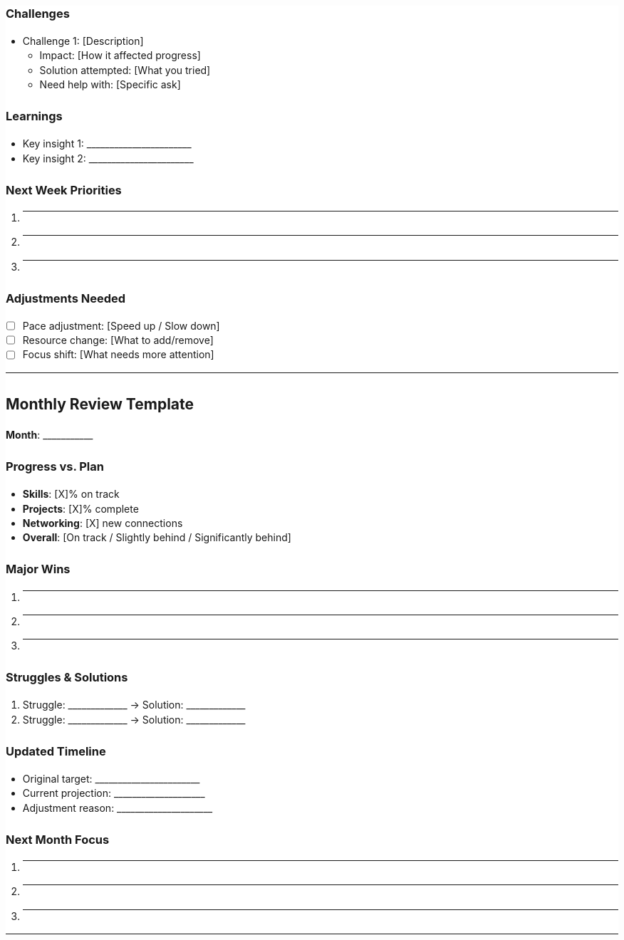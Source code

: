 ### Challenges
- Challenge 1: [Description]
  - Impact: [How it affected progress]
  - Solution attempted: [What you tried]
  - Need help with: [Specific ask]

### Learnings
- Key insight 1: _______________________
- Key insight 2: _______________________

### Next Week Priorities
1. _______________________
2. _______________________
3. _______________________

### Adjustments Needed
- [ ] Pace adjustment: [Speed up / Slow down]
- [ ] Resource change: [What to add/remove]
- [ ] Focus shift: [What needs more attention]

---

## Monthly Review Template

**Month**: ___________

### Progress vs. Plan
- **Skills**: [X]% on track
- **Projects**: [X]% complete
- **Networking**: [X] new connections
- **Overall**: [On track / Slightly behind / Significantly behind]

### Major Wins
1. _______________________
2. _______________________
3. _______________________

### Struggles & Solutions
1. Struggle: _____________ → Solution: _____________
2. Struggle: _____________ → Solution: _____________

### Updated Timeline
- Original target: _______________________
- Current projection: ____________________
- Adjustment reason: _____________________

### Next Month Focus
1. _______________________
2. _______________________
3. _______________________

---